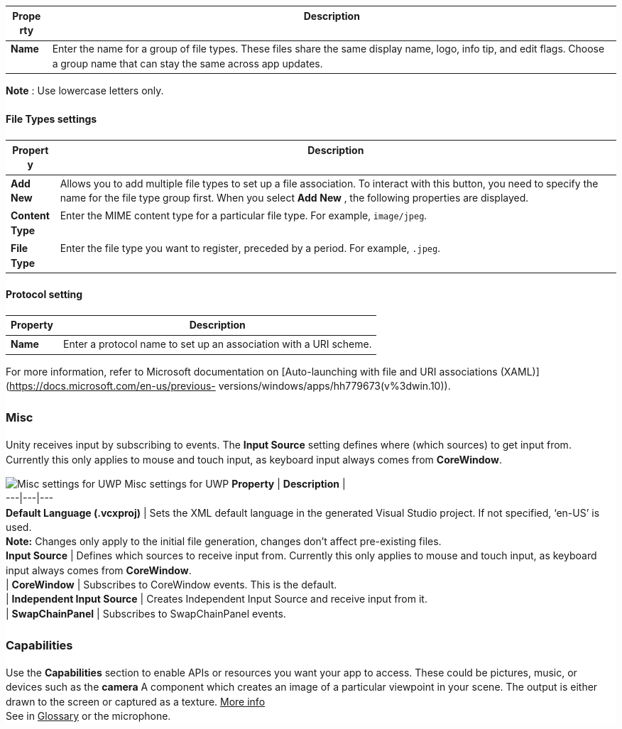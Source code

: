 **Property** | **Description**  
---|---  
**Name** | Enter the name for a group of file types. These files share the same display name, logo, info tip, and edit flags. Choose a group name that can stay the same across app updates.   
  
**Note** : Use lowercase letters only.  
  
#### File Types settings

**Property** | **Description**  
---|---  
**Add New** | Allows you to add multiple file types to set up a file association. To interact with this button, you need to specify the name for the file type group first. When you select **Add New** , the following properties are displayed.  
| **Content Type** | Enter the MIME content type for a particular file type. For example, `image/jpeg`.  
| **File Type** | Enter the file type you want to register, preceded by a period. For example, `.jpeg`.  
  
#### Protocol setting

**Property** | **Description**  
---|---  
**Name** | Enter a protocol name to set up an association with a URI scheme.  
  
For more information, refer to Microsoft documentation on [Auto-launching with
file and URI associations (XAML)](https://docs.microsoft.com/en-us/previous-
versions/windows/apps/hh779673\(v%3dwin.10\)).

### Misc

Unity receives input by subscribing to events. The **Input Source** setting
defines where (which sources) to get input from. Currently this only applies
to mouse and touch input, as keyboard input always comes from **CoreWindow**.

![Misc settings for UWP](../uploads/Main/PlayerSetWSAPubMisc.png) Misc settings for UWP **Property** | **Description** |   
---|---|---  
**Default Language (.vcxproj)** | Sets the XML default language in the generated Visual Studio project. If not specified, ‘en-US’ is used.   
**Note:** Changes only apply to the initial file generation, changes don’t
affect pre-existing files.  
**Input Source** | Defines which sources to receive input from. Currently this only applies to mouse and touch input, as keyboard input always comes from **CoreWindow**.  
| **CoreWindow** | Subscribes to CoreWindow events. This is the default.  
| **Independent Input Source** | Creates Independent Input Source and receive input from it.  
| **SwapChainPanel** | Subscribes to SwapChainPanel events.  
  
### Capabilities

Use the **Capabilities** section to enable APIs or resources you want your app
to access. These could be pictures, music, or devices such as the **camera** A
component which creates an image of a particular viewpoint in your scene. The
output is either drawn to the screen or captured as a texture. [More
info](CamerasOverview.html)  
See in [Glossary](Glossary.html#Camera) or the microphone.
